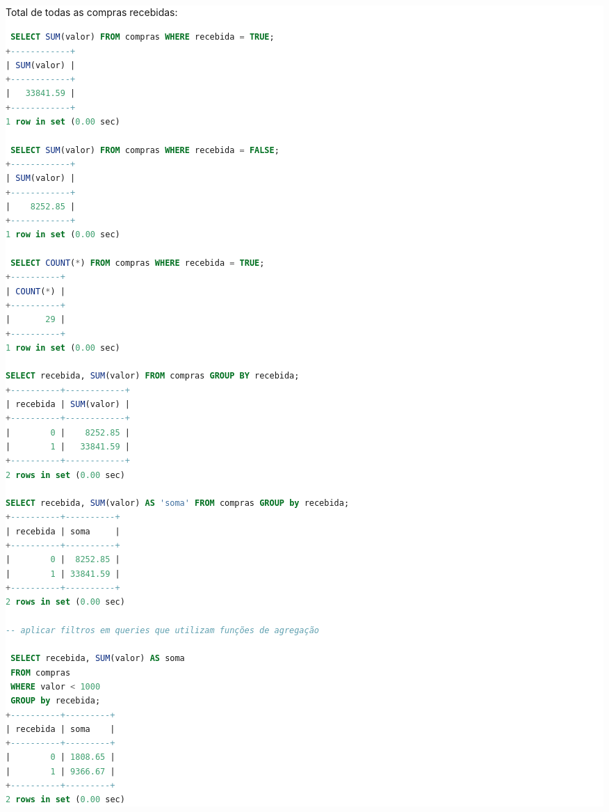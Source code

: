 Total de todas as compras recebidas:
```sql
 SELECT SUM(valor) FROM compras WHERE recebida = TRUE;
+------------+
| SUM(valor) |
+------------+
|   33841.59 |
+------------+
1 row in set (0.00 sec)

 SELECT SUM(valor) FROM compras WHERE recebida = FALSE;
+------------+
| SUM(valor) |
+------------+
|    8252.85 |
+------------+
1 row in set (0.00 sec)

 SELECT COUNT(*) FROM compras WHERE recebida = TRUE;
+----------+
| COUNT(*) |
+----------+
|       29 |
+----------+
1 row in set (0.00 sec)

SELECT recebida, SUM(valor) FROM compras GROUP BY recebida;
+----------+------------+
| recebida | SUM(valor) |
+----------+------------+
|        0 |    8252.85 |
|        1 |   33841.59 |
+----------+------------+
2 rows in set (0.00 sec)

SELECT recebida, SUM(valor) AS 'soma' FROM compras GROUP by recebida;
+----------+----------+
| recebida | soma     |
+----------+----------+
|        0 |  8252.85 |
|        1 | 33841.59 |
+----------+----------+
2 rows in set (0.00 sec)

-- aplicar filtros em queries que utilizam funções de agregação

 SELECT recebida, SUM(valor) AS soma 
 FROM compras 
 WHERE valor < 1000 
 GROUP by recebida;
+----------+---------+
| recebida | soma    |
+----------+---------+
|        0 | 1808.65 |
|        1 | 9366.67 |
+----------+---------+
2 rows in set (0.00 sec)

```

